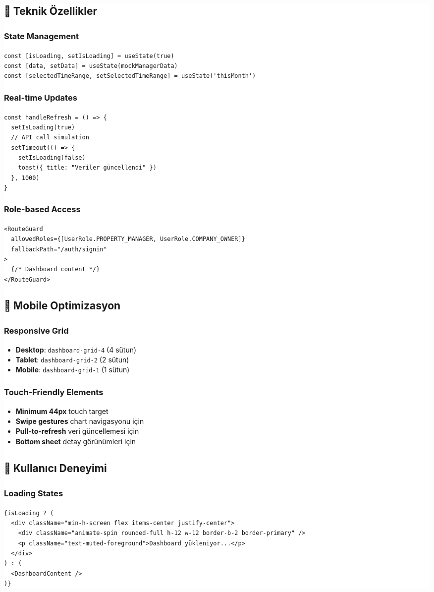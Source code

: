 ## 🔧 Teknik Özellikler

### State Management
```tsx
const [isLoading, setIsLoading] = useState(true)
const [data, setData] = useState(mockManagerData)
const [selectedTimeRange, setSelectedTimeRange] = useState('thisMonth')
```

### Real-time Updates
```tsx
const handleRefresh = () => {
  setIsLoading(true)
  // API call simulation
  setTimeout(() => {
    setIsLoading(false)
    toast({ title: "Veriler güncellendi" })
  }, 1000)
}
```

### Role-based Access
```tsx
<RouteGuard 
  allowedRoles={[UserRole.PROPERTY_MANAGER, UserRole.COMPANY_OWNER]}
  fallbackPath="/auth/signin"
>
  {/* Dashboard content */}
</RouteGuard>
```

## 📱 Mobile Optimizasyon

### Responsive Grid
- **Desktop**: `dashboard-grid-4` (4 sütun)
- **Tablet**: `dashboard-grid-2` (2 sütun)
- **Mobile**: `dashboard-grid-1` (1 sütun)

### Touch-Friendly Elements
- **Minimum 44px** touch target
- **Swipe gestures** chart navigasyonu için
- **Pull-to-refresh** veri güncellemesi için
- **Bottom sheet** detay görünümleri için

## 🎯 Kullanıcı Deneyimi

### Loading States
```tsx
{isLoading ? (
  <div className="min-h-screen flex items-center justify-center">
    <div className="animate-spin rounded-full h-12 w-12 border-b-2 border-primary" />
    <p className="text-muted-foreground">Dashboard yükleniyor...</p>
  </div>
) : (
  <DashboardContent />
)}
```
